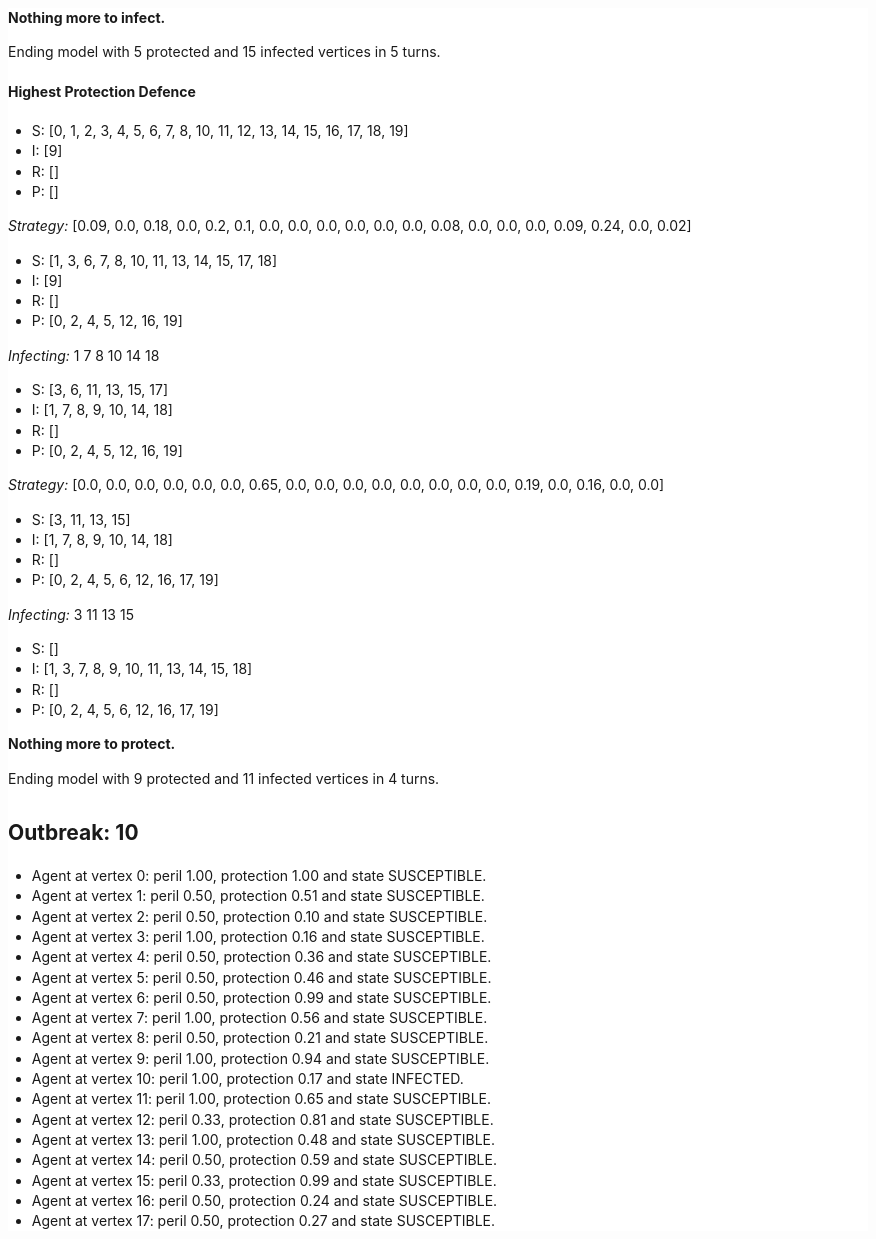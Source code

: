 __Nothing more to infect.__

Ending model with 5 protected and 15 infected vertices in 5 turns.



#### Highest Protection Defence

 * S: [0, 1, 2, 3, 4, 5, 6, 7, 8, 10, 11, 12, 13, 14, 15, 16, 17, 18, 19]
 * I: [9]
 * R: []
 * P: []

_Strategy:_ [0.09, 0.0, 0.18, 0.0, 0.2, 0.1, 0.0, 0.0, 0.0, 0.0, 0.0, 0.0, 0.08, 0.0, 0.0, 0.0, 0.09, 0.24, 0.0, 0.02]

 * S: [1, 3, 6, 7, 8, 10, 11, 13, 14, 15, 17, 18]
 * I: [9]
 * R: []
 * P: [0, 2, 4, 5, 12, 16, 19]

_Infecting:_ 1 7 8 10 14 18 


 * S: [3, 6, 11, 13, 15, 17]
 * I: [1, 7, 8, 9, 10, 14, 18]
 * R: []
 * P: [0, 2, 4, 5, 12, 16, 19]

_Strategy:_ [0.0, 0.0, 0.0, 0.0, 0.0, 0.0, 0.65, 0.0, 0.0, 0.0, 0.0, 0.0, 0.0, 0.0, 0.0, 0.19, 0.0, 0.16, 0.0, 0.0]

 * S: [3, 11, 13, 15]
 * I: [1, 7, 8, 9, 10, 14, 18]
 * R: []
 * P: [0, 2, 4, 5, 6, 12, 16, 17, 19]

_Infecting:_ 3 11 13 15 


 * S: []
 * I: [1, 3, 7, 8, 9, 10, 11, 13, 14, 15, 18]
 * R: []
 * P: [0, 2, 4, 5, 6, 12, 16, 17, 19]

__Nothing more to protect.__

Ending model with 9 protected and 11 infected vertices in 4 turns.



## Outbreak: 10

* Agent at vertex 0: peril 1.00, protection 1.00 and state SUSCEPTIBLE.
* Agent at vertex 1: peril 0.50, protection 0.51 and state SUSCEPTIBLE.
* Agent at vertex 2: peril 0.50, protection 0.10 and state SUSCEPTIBLE.
* Agent at vertex 3: peril 1.00, protection 0.16 and state SUSCEPTIBLE.
* Agent at vertex 4: peril 0.50, protection 0.36 and state SUSCEPTIBLE.
* Agent at vertex 5: peril 0.50, protection 0.46 and state SUSCEPTIBLE.
* Agent at vertex 6: peril 0.50, protection 0.99 and state SUSCEPTIBLE.
* Agent at vertex 7: peril 1.00, protection 0.56 and state SUSCEPTIBLE.
* Agent at vertex 8: peril 0.50, protection 0.21 and state SUSCEPTIBLE.
* Agent at vertex 9: peril 1.00, protection 0.94 and state SUSCEPTIBLE.
* Agent at vertex 10: peril 1.00, protection 0.17 and state INFECTED.
* Agent at vertex 11: peril 1.00, protection 0.65 and state SUSCEPTIBLE.
* Agent at vertex 12: peril 0.33, protection 0.81 and state SUSCEPTIBLE.
* Agent at vertex 13: peril 1.00, protection 0.48 and state SUSCEPTIBLE.
* Agent at vertex 14: peril 0.50, protection 0.59 and state SUSCEPTIBLE.
* Agent at vertex 15: peril 0.33, protection 0.99 and state SUSCEPTIBLE.
* Agent at vertex 16: peril 0.50, protection 0.24 and state SUSCEPTIBLE.
* Agent at vertex 17: peril 0.50, protection 0.27 and state SUSCEPTIBLE.
